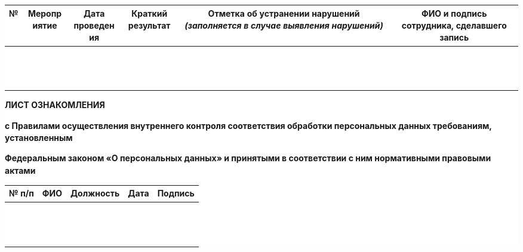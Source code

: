 |**№**|**Мероприятие**|**Дата проведения**|**Краткий результат**|**Отметка об устранении нарушений** *(заполняется в случае выявления нарушений)*|**ФИО и подпись сотрудника, сделавшего запись**|
| :-: | :-: | :-: | :-: | :-: | :-: |
|||||||
|||||||
|||||||
|||||||
|||||||
|||||||
|||||||
|||||||
|||||||
|||||||
|||||||
|||||||
|||||||
|||||||



**ЛИСТ ОЗНАКОМЛЕНИЯ**

**с Правилами осуществления внутреннего контроля соответствия обработки персональных данных требованиям, установленным**

**Федеральным законом «О персональных данных» и принятыми в соответствии с ним нормативными правовыми актами**

|**№ п/п**|**ФИО**|**Должность**|**Дата**|**Подпись**|
| :-: | :-: | :-: | :-: | :-: |
||||||
||||||
||||||
||||||
||||||
||||||
||||||
||||||
||||||
||||||
||||||
||||||
||||||
||||||